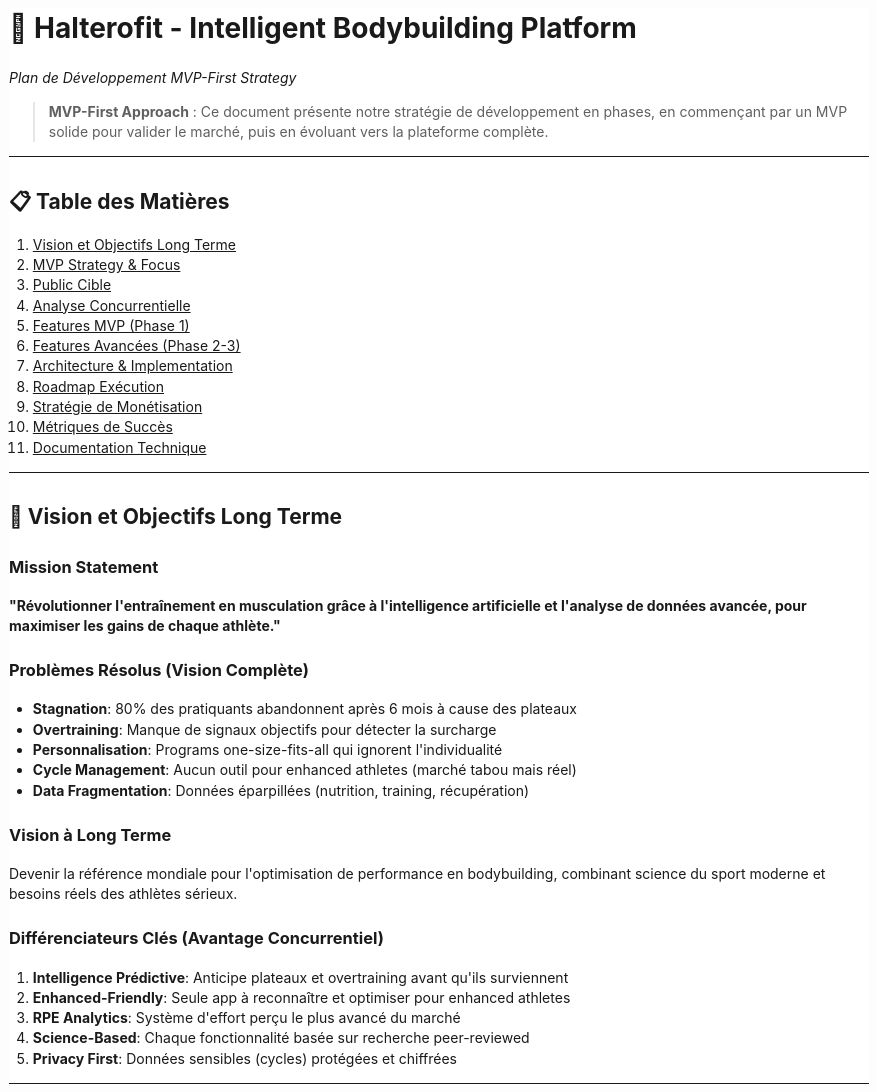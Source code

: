 # 🦾 Halterofit - Intelligent Bodybuilding Platform
*Plan de Développement MVP-First Strategy*

> **MVP-First Approach** : Ce document présente notre stratégie de développement en phases, en commençant par un MVP solide pour valider le marché, puis en évoluant vers la plateforme complète.

---

## 📋 Table des Matières
1. [Vision et Objectifs Long Terme](#-vision-et-objectifs-long-terme)
2. [MVP Strategy & Focus](#-mvp-strategy--focus)
3. [Public Cible](#-public-cible)
4. [Analyse Concurrentielle](#-analyse-concurrentielle)
5. [Features MVP (Phase 1)](#️-features-mvp-phase-1)
6. [Features Avancées (Phase 2-3)](#-features-avancées-phase-2-3)
7. [Architecture & Implementation](#️-architecture--implementation)
8. [Roadmap Exécution](#️-roadmap-exécution)
9. [Stratégie de Monétisation](#-stratégie-de-monétisation)
10. [Métriques de Succès](#-métriques-de-succès)
11. [Documentation Technique](#-documentation-technique)

---

## 🎯 Vision et Objectifs Long Terme

### Mission Statement
**"Révolutionner l'entraînement en musculation grâce à l'intelligence artificielle et l'analyse de données avancée, pour maximiser les gains de chaque athlète."**

### Problèmes Résolus (Vision Complète)
- **Stagnation**: 80% des pratiquants abandonnent après 6 mois à cause des plateaux
- **Overtraining**: Manque de signaux objectifs pour détecter la surcharge
- **Personnalisation**: Programs one-size-fits-all qui ignorent l'individualité
- **Cycle Management**: Aucun outil pour enhanced athletes (marché tabou mais réel)
- **Data Fragmentation**: Données éparpillées (nutrition, training, récupération)

### Vision à Long Terme
Devenir la référence mondiale pour l'optimisation de performance en bodybuilding, combinant science du sport moderne et besoins réels des athlètes sérieux.

### Différenciateurs Clés (Avantage Concurrentiel)
1. **Intelligence Prédictive**: Anticipe plateaux et overtraining avant qu'ils surviennent
2. **Enhanced-Friendly**: Seule app à reconnaître et optimiser pour enhanced athletes
3. **RPE Analytics**: Système d'effort perçu le plus avancé du marché
4. **Science-Based**: Chaque fonctionnalité basée sur recherche peer-reviewed
5. **Privacy First**: Données sensibles (cycles) protégées et chiffrées

---
